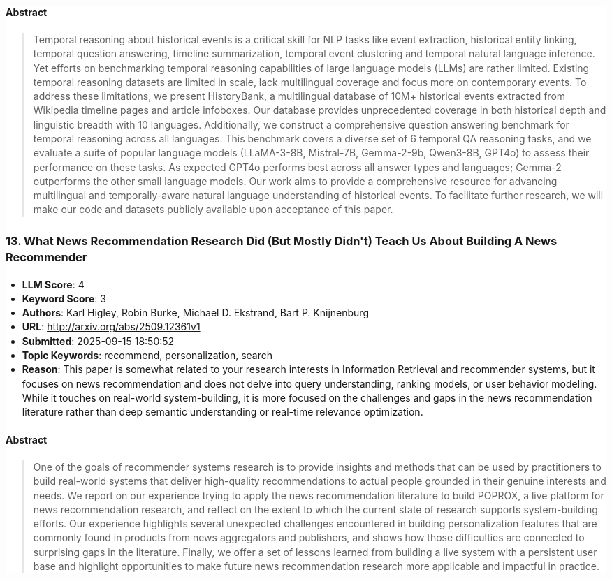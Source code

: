 #### Abstract
> Temporal reasoning about historical events is a critical skill for NLP tasks
like event extraction, historical entity linking, temporal question answering,
timeline summarization, temporal event clustering and temporal natural language
inference. Yet efforts on benchmarking temporal reasoning capabilities of large
language models (LLMs) are rather limited. Existing temporal reasoning datasets
are limited in scale, lack multilingual coverage and focus more on contemporary
events. To address these limitations, we present HistoryBank, a multilingual
database of 10M+ historical events extracted from Wikipedia timeline pages and
article infoboxes. Our database provides unprecedented coverage in both
historical depth and linguistic breadth with 10 languages. Additionally, we
construct a comprehensive question answering benchmark for temporal reasoning
across all languages. This benchmark covers a diverse set of 6 temporal QA
reasoning tasks, and we evaluate a suite of popular language models
(LLaMA-3-8B, Mistral-7B, Gemma-2-9b, Qwen3-8B, GPT4o) to assess their
performance on these tasks. As expected GPT4o performs best across all answer
types and languages; Gemma-2 outperforms the other small language models. Our
work aims to provide a comprehensive resource for advancing multilingual and
temporally-aware natural language understanding of historical events. To
facilitate further research, we will make our code and datasets publicly
available upon acceptance of this paper.

### 13. What News Recommendation Research Did (But Mostly Didn't) Teach Us About Building A News Recommender

- **LLM Score**: 4
- **Keyword Score**: 3
- **Authors**: Karl Higley, Robin Burke, Michael D. Ekstrand, Bart P. Knijnenburg
- **URL**: <http://arxiv.org/abs/2509.12361v1>
- **Submitted**: 2025-09-15 18:50:52
- **Topic Keywords**: recommend, personalization, search
- **Reason**: This paper is somewhat related to your research interests in Information Retrieval and recommender systems, but it focuses on news recommendation and does not delve into query understanding, ranking models, or user behavior modeling. While it touches on real-world system-building, it is more focused on the challenges and gaps in the news recommendation literature rather than deep semantic understanding or real-time relevance optimization.

#### Abstract
> One of the goals of recommender systems research is to provide insights and
methods that can be used by practitioners to build real-world systems that
deliver high-quality recommendations to actual people grounded in their genuine
interests and needs. We report on our experience trying to apply the news
recommendation literature to build POPROX, a live platform for news
recommendation research, and reflect on the extent to which the current state
of research supports system-building efforts. Our experience highlights several
unexpected challenges encountered in building personalization features that are
commonly found in products from news aggregators and publishers, and shows how
those difficulties are connected to surprising gaps in the literature. Finally,
we offer a set of lessons learned from building a live system with a persistent
user base and highlight opportunities to make future news recommendation
research more applicable and impactful in practice.
